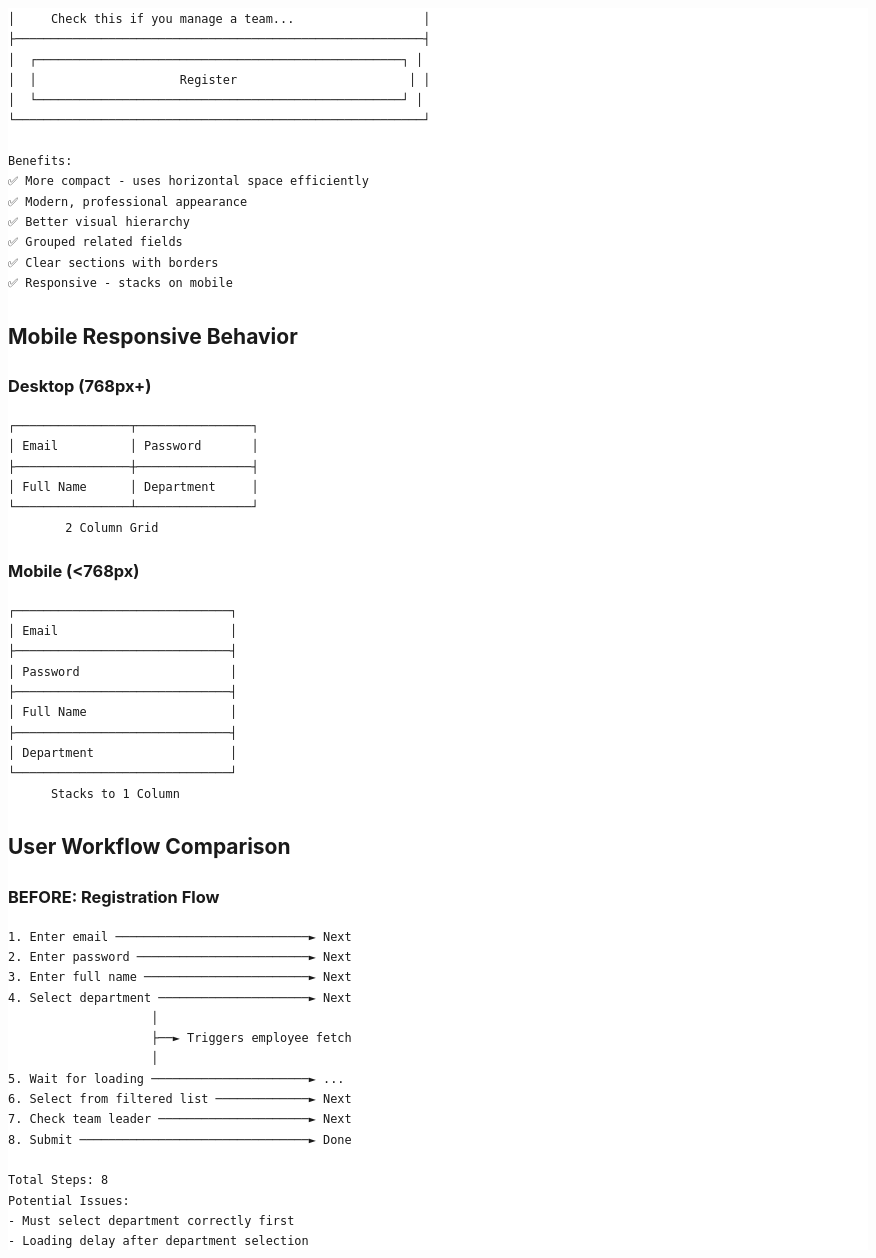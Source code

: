 ```
│     Check this if you manage a team...                  │
├─────────────────────────────────────────────────────────┤
│  ┌───────────────────────────────────────────────────┐ │
│  │                    Register                        │ │
│  └───────────────────────────────────────────────────┘ │
└─────────────────────────────────────────────────────────┘

Benefits:
✅ More compact - uses horizontal space efficiently
✅ Modern, professional appearance
✅ Better visual hierarchy
✅ Grouped related fields
✅ Clear sections with borders
✅ Responsive - stacks on mobile
```

## Mobile Responsive Behavior

### Desktop (768px+)
```
┌────────────────┬────────────────┐
│ Email          │ Password       │
├────────────────┼────────────────┤
│ Full Name      │ Department     │
└────────────────┴────────────────┘
        2 Column Grid
```

### Mobile (<768px)
```
┌──────────────────────────────┐
│ Email                        │
├──────────────────────────────┤
│ Password                     │
├──────────────────────────────┤
│ Full Name                    │
├──────────────────────────────┤
│ Department                   │
└──────────────────────────────┘
      Stacks to 1 Column
```

## User Workflow Comparison

### BEFORE: Registration Flow
```
1. Enter email ───────────────────────────► Next
2. Enter password ────────────────────────► Next
3. Enter full name ───────────────────────► Next
4. Select department ─────────────────────► Next
                    │
                    ├──► Triggers employee fetch
                    │
5. Wait for loading ──────────────────────► ...
6. Select from filtered list ─────────────► Next
7. Check team leader ─────────────────────► Next
8. Submit ────────────────────────────────► Done

Total Steps: 8
Potential Issues:
- Must select department correctly first
- Loading delay after department selection
```